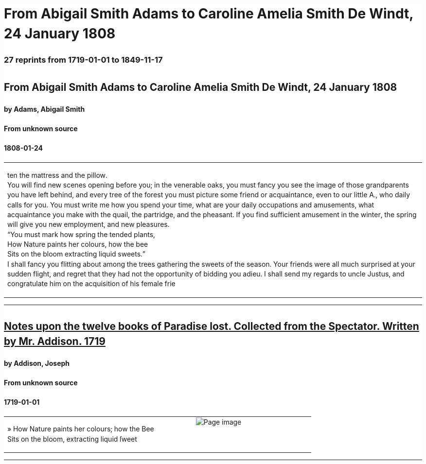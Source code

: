 
# From Abigail Smith Adams to Caroline Amelia Smith De Windt, 24 January 1808

### 27 reprints from 1719-01-01 to 1849-11-17

## From Abigail Smith Adams to Caroline Amelia Smith De Windt, 24 January 1808

#### by Adams, Abigail Smith

#### From unknown source

#### 1808-01-24

<table style="width: 100%;"><tr><td style="width: 50%">

ten the mattress and the pillow.  
You will find new scenes opening before you; in the venerable oaks, you must fancy you see the image of those grandparents you have left behind, and every tree of the forest you must picture some friend or acquaintance, even to our little A., who daily calls for you. You must write me how you spend your time, what are your daily occupations and amusements, what acquaintance you make with the quail, the partridge, and the pheasant. If you find sufficient amusement in the winter, the spring will give you new employment, and new pleasures.  
“You must mark how spring the tended plants,  
How Nature paints her colours, how the bee  
Sits on the bloom extracting liquid sweets.”  
I shall fancy you flitting about among the trees gathering the sweets of the season. Your friends were all much surprised at your sudden flight, and regret that they had not the opportunity of bidding you adieu. I shall send my regards to uncle Justus, and congratulate him on the acquisition of his female frie
</td></tr></table>

---

## [Notes upon the twelve books of Paradise lost. Collected from the Spectator. Written by Mr. Addison.  1719](https://archive.org/details/bim_eighteenth-century_notes-upon-the-twelve-bo_addison-joseph_1719_0/page/n75/mode/1up?view=theater)

#### by Addison, Joseph

#### From unknown source

#### 1719-01-01

<table style="width: 100%;"><tr><td style="width: 50%">

  
» How Nature paints her colours; how the Bee  
Sits on the bloom, extracting liquid ſweet
</td><td style="width: 50%; max-height: 75%; margin: auto; display: block;">
<img alt="Page image" src="https://iiif.archive.org/image/iiif/2/bim_eighteenth-century_notes-upon-the-twelve-bo_addison-joseph_1719_0%2Fbim_eighteenth-century_notes-upon-the-twelve-bo_addison-joseph_1719_0_jp2.zip%2Fbim_eighteenth-century_notes-upon-the-twelve-bo_addison-joseph_1719_0_jp2%2Fbim_eighteenth-century_notes-upon-the-twelve-bo_addison-joseph_1719_0_0075.jp2/pct:25.983667409057166,16.048034934497817,54.93689680772086,3.3979257641921397/!600,600/0/default.jpg"/>
</td>
</tr></table>

---